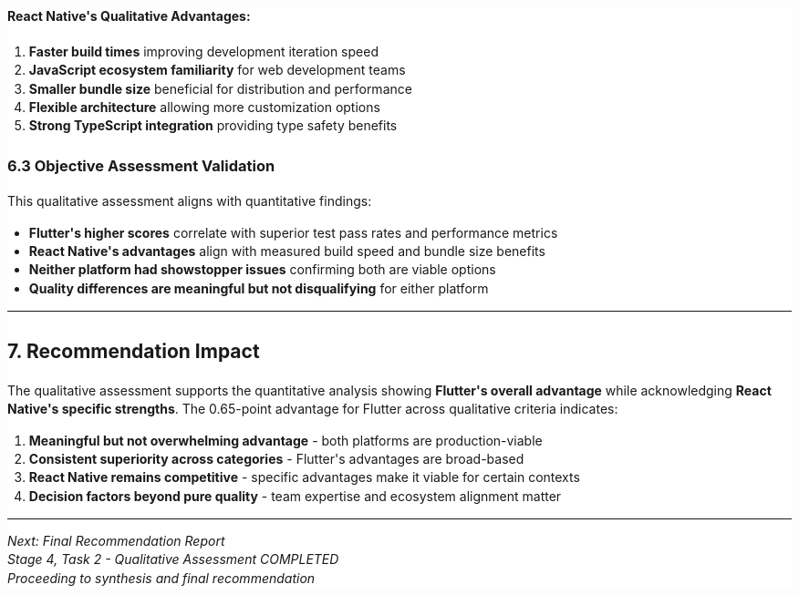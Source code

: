 #### React Native's Qualitative Advantages:
1. **Faster build times** improving development iteration speed
2. **JavaScript ecosystem familiarity** for web development teams
3. **Smaller bundle size** beneficial for distribution and performance
4. **Flexible architecture** allowing more customization options
5. **Strong TypeScript integration** providing type safety benefits

### 6.3 Objective Assessment Validation

This qualitative assessment aligns with quantitative findings:
- **Flutter's higher scores** correlate with superior test pass rates and performance metrics
- **React Native's advantages** align with measured build speed and bundle size benefits
- **Neither platform had showstopper issues** confirming both are viable options
- **Quality differences are meaningful but not disqualifying** for either platform

---

## 7. Recommendation Impact

The qualitative assessment supports the quantitative analysis showing **Flutter's overall advantage** while acknowledging **React Native's specific strengths**. The 0.65-point advantage for Flutter across qualitative criteria indicates:

1. **Meaningful but not overwhelming advantage** - both platforms are production-viable
2. **Consistent superiority across categories** - Flutter's advantages are broad-based
3. **React Native remains competitive** - specific advantages make it viable for certain contexts
4. **Decision factors beyond pure quality** - team expertise and ecosystem alignment matter

---

*Next: Final Recommendation Report*  
*Stage 4, Task 2 - Qualitative Assessment COMPLETED*  
*Proceeding to synthesis and final recommendation* 